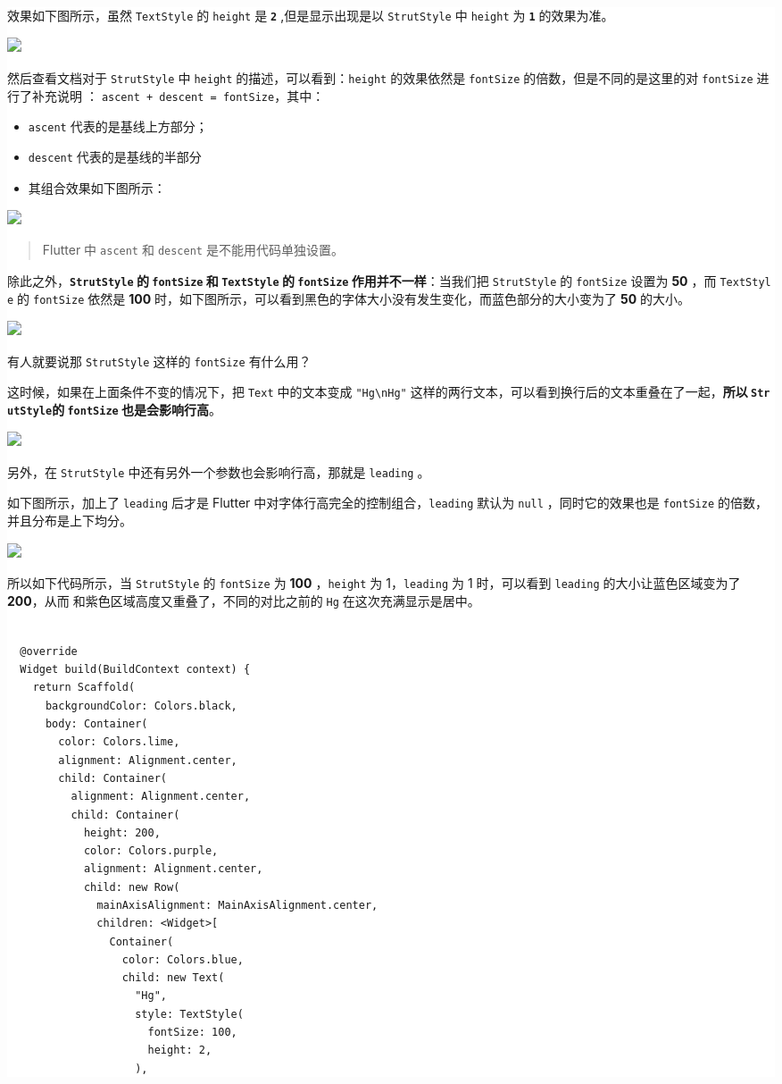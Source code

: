 

效果如下图所示，虽然 `TextStyle` 的 `height` 是 **`2`** ,但是显示出现是以 `StrutStyle` 中 `height` 为  **`1`** 的效果为准。

![](http://img.cdn.guoshuyu.cn/20200619_Flutter-Font-Cool/image8)


然后查看文档对于 `StrutStyle` 中 `height` 的描述，可以看到：`height` 的效果依然是 `fontSize` 的倍数，但是不同的是这里的对 `fontSize` 进行了补充说明 ： `ascent + descent = fontSize`，其中：

- `ascent` 代表的是基线上方部分；
- `descent` 代表的是基线的半部分

- 其组合效果如下图所示：

![](http://img.cdn.guoshuyu.cn/20200619_Flutter-Font-Cool/image9)

> Flutter 中 `ascent` 和  `descent` 是不能用代码单独设置。

除此之外，**`StrutStyle` 的 `fontSize` 和 `TextStyle` 的 `fontSize` 作用并不一样**：当我们把 `StrutStyle` 的 `fontSize` 设置为 **50** ，而 `TextStyle` 的 `fontSize` 依然是 **100** 时，如下图所示，可以看到黑色的字体大小没有发生变化，而蓝色部分的大小变为了 **50** 的大小。

![](http://img.cdn.guoshuyu.cn/20200619_Flutter-Font-Cool/image10)

有人就要说那 `StrutStyle` 这样的 `fontSize` 有什么用？

这时候，如果在上面条件不变的情况下，把 `Text` 中的文本变成 `"Hg\nHg"` 这样的两行文本，可以看到换行后的文本重叠在了一起，**所以 `StrutStyle`的 `fontSize` 也是会影响行高**。

![](http://img.cdn.guoshuyu.cn/20200619_Flutter-Font-Cool/image11)

另外，在 `StrutStyle` 中还有另外一个参数也会影响行高，那就是 `leading` 。

如下图所示，加上了 `leading` 后才是 Flutter 中对字体行高完全的控制组合，`leading` 默认为 `null` ，同时它的效果也是  `fontSize` 的倍数，并且分布是上下均分。


![](http://img.cdn.guoshuyu.cn/20200619_Flutter-Font-Cool/image12)


所以如下代码所示，当 `StrutStyle` 的 `fontSize` 为 **100** ，`height` 为 1，`leading` 为 1 时，可以看到 `leading` 的大小让蓝色区域变为了 **200**，从而 和紫色区域高度又重叠了，不同的对比之前的 `Hg` 在这次充满显示是居中。

```

  @override
  Widget build(BuildContext context) {
    return Scaffold(
      backgroundColor: Colors.black,
      body: Container(
        color: Colors.lime,
        alignment: Alignment.center,
        child: Container(
          alignment: Alignment.center,
          child: Container(
            height: 200,
            color: Colors.purple,
            alignment: Alignment.center,
            child: new Row(
              mainAxisAlignment: MainAxisAlignment.center,
              children: <Widget>[
                Container(
                  color: Colors.blue,
                  child: new Text(
                    "Hg",
                    style: TextStyle(
                      fontSize: 100,
                      height: 2,
                    ),
```